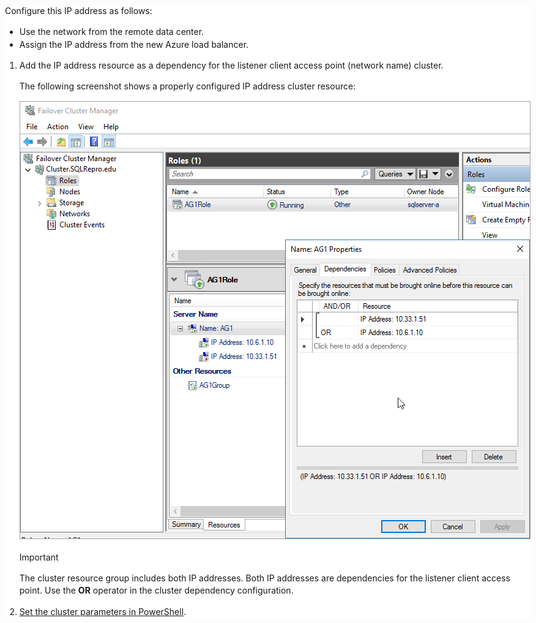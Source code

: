    Configure this IP address as follows:

   - Use the network from the remote data center.
   - Assign the IP address from the new Azure load balancer. 

1. Add the IP address resource as a dependency for the listener client access point (network name) cluster.

   The following screenshot shows a properly configured IP address cluster resource:

   ![Availability Group](./media/availability-group-manually-configure-multiple-regions/50-configure-dependency-multiple-ip.png)

   >[!IMPORTANT]
   >The cluster resource group includes both IP addresses. Both IP addresses are dependencies for the listener client access point. Use the **OR** operator in the cluster dependency configuration.

1. [Set the cluster parameters in PowerShell](availability-group-manually-configure-tutorial.md#setparam).
